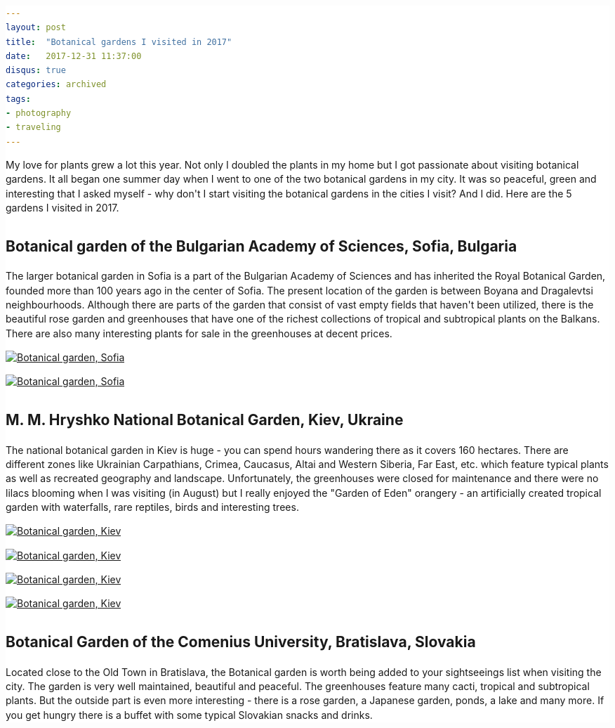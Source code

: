 ```yaml
---
layout: post
title:  "Botanical gardens I visited in 2017"
date:   2017-12-31 11:37:00
disqus: true
categories: archived
tags:
- photography
- traveling
---
```


My love for plants grew a lot this year. Not only I doubled the plants in my home but I got passionate about visiting botanical gardens. It all began one summer day when I went to one of the two botanical gardens in my city. It was so peaceful, green and interesting that I asked myself - why don't I start visiting the botanical gardens in the cities I visit? And I did. Here are the 5 gardens I visited in 2017.


## Botanical garden of the Bulgarian Academy of Sciences, Sofia, Bulgaria
The larger botanical garden in Sofia is a part of the Bulgarian Academy of Sciences and has inherited the Royal Botanical Garden, founded more than 100 years ago in the center of Sofia. The present location of the garden is between Boyana and Dragalevtsi neighbourhoods. Although there are parts of the garden that consist of vast empty fields that haven't been utilized, there is the beautiful rose garden and greenhouses that have one of the richest collections of tropical and subtropical plants on the Balkans. There are also many interesting plants for sale in the greenhouses at decent prices.

<a data-flickr-embed="true" data-footer="true"  href="https://www.flickr.com/photos/147251133@N04/36253516914/in/album-72157682346143416/" title="Botanical garden, Sofia"><img src="https://farm5.staticflickr.com/4401/36253516914_c3415443e2_c.jpg" width="800" height="534" alt="Botanical garden, Sofia"></a><script async src="//embedr.flickr.com/assets/client-code.js" charset="utf-8"></script>

<a data-flickr-embed="true" data-footer="true"  href="https://www.flickr.com/photos/147251133@N04/36253517904/in/album-72157682346143416/" title="Botanical garden, Sofia"><img src="https://farm5.staticflickr.com/4406/36253517904_e24e6f7900_c.jpg" width="800" height="534" alt="Botanical garden, Sofia"></a><script async src="//embedr.flickr.com/assets/client-code.js" charset="utf-8"></script>

## M. M. Hryshko National Botanical Garden, Kiev, Ukraine
The national botanical garden in Kiev is huge - you can spend hours wandering there as it covers 160 hectares. There are different zones like Ukrainian Carpathians, Crimea, Caucasus, Altai and Western Siberia, Far East, etc. which feature typical plants as well as recreated geography and landscape. Unfortunately, the greenhouses were closed for maintenance and there were no lilacs blooming when I was visiting (in August) but I really enjoyed the "Garden of Eden" orangery - an artificially created tropical garden with waterfalls, rare reptiles, birds and interesting trees.

<a data-flickr-embed="true" data-footer="true"  href="https://www.flickr.com/photos/147251133@N04/39409401311/in/dateposted-public/" title="Botanical garden, Kiev"><img src="https://farm5.staticflickr.com/4687/39409401311_d92f10bfb2_c.jpg" width="800" height="534" alt="Botanical garden, Kiev"></a><script async src="//embedr.flickr.com/assets/client-code.js" charset="utf-8"></script>

<a data-flickr-embed="true" data-footer="true"  href="https://www.flickr.com/photos/147251133@N04/39409400481/in/dateposted-public/" title="Botanical garden, Kiev"><img src="https://farm5.staticflickr.com/4633/39409400481_82f0600603_c.jpg" width="800" height="534" alt="Botanical garden, Kiev"></a><script async src="//embedr.flickr.com/assets/client-code.js" charset="utf-8"></script>

<a data-flickr-embed="true" data-footer="true"  href="https://www.flickr.com/photos/147251133@N04/27632065109/in/dateposted-public/" title="Botanical garden, Kiev"><img src="https://farm5.staticflickr.com/4594/27632065109_0e3098fbea_c.jpg" width="800" height="534" alt="Botanical garden, Kiev"></a><script async src="//embedr.flickr.com/assets/client-code.js" charset="utf-8"></script>

<a data-flickr-embed="true" data-footer="true"  href="https://www.flickr.com/photos/147251133@N04/38531205905/in/dateposted-public/" title="Botanical garden, Kiev"><img src="https://farm5.staticflickr.com/4594/38531205905_7ff2fb9a25_c.jpg" width="800" height="534" alt="Botanical garden, Kiev"></a><script async src="//embedr.flickr.com/assets/client-code.js" charset="utf-8"></script>

## Botanical Garden of the Comenius University, Bratislava, Slovakia
Located close to the Old Town in Bratislava, the Botanical garden is worth being added to your sightseeings list when visiting the city. The garden is very well maintained, beautiful and peaceful. The greenhouses feature many cacti, tropical and subtropical plants. But the outside part is even more interesting - there is a rose garden, a Japanese garden, ponds, a lake and many more. If you get hungry there is a buffet with some typical Slovakian snacks and drinks.
